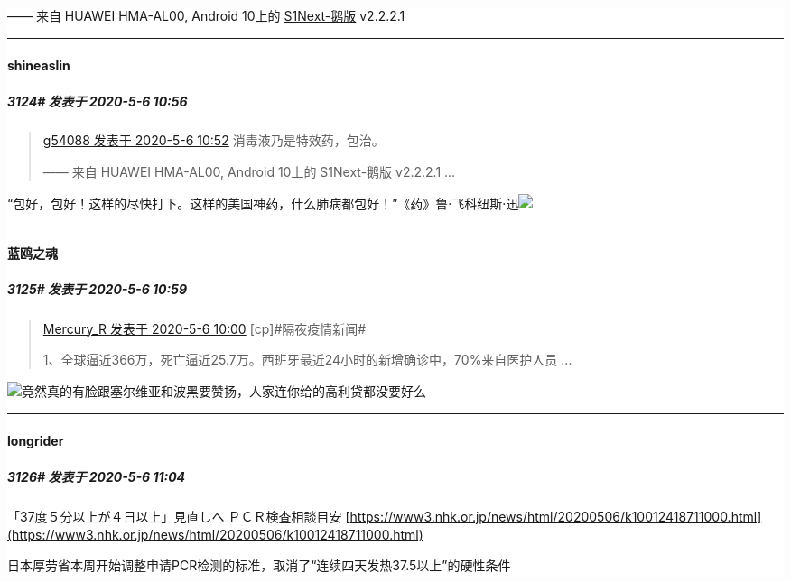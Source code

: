 —— 来自 HUAWEI HMA-AL00, Android 10上的 [S1Next-鹅版](https://github.com/ykrank/S1-Next/releases) v2.2.2.1







-----

####  shineaslin  
##### 3124#       发表于 2020-5-6 10:56



<blockquote><a href="httphttps://bbs.saraba1st.com/2b/forum.php?mod=redirect&amp;goto=findpost&amp;pid=47318292&amp;ptid=1930909" target="_blank">g54088 发表于 2020-5-6 10:52</a>
消毒液乃是特效药，包治。

—— 来自 HUAWEI HMA-AL00, Android 10上的 S1Next-鹅版 v2.2.2.1 ...</blockquote>
“包好，包好！这样的尽快打下。这样的美国神药，什么肺病都包好！”《药》鲁·飞科纽斯·迅<img src="https://static.saraba1st.com/image/smiley/face2017/037.png" referrerpolicy="no-referrer">







-----

####  蓝鸥之魂  
##### 3125#       发表于 2020-5-6 10:59



<blockquote><a href="httphttps://bbs.saraba1st.com/2b/forum.php?mod=redirect&amp;goto=findpost&amp;pid=47317732&amp;ptid=1930909" target="_blank">Mercury_R 发表于 2020-5-6 10:00</a>
[cp]#隔夜疫情新闻#

1、全球逼近366万，死亡逼近25.7万。西班牙最近24小时的新增确诊中，70%来自医护人员 ...</blockquote>
<img src="https://static.saraba1st.com/image/smiley/face2017/067.png" referrerpolicy="no-referrer">竟然真的有脸跟塞尔维亚和波黑要赞扬，人家连你给的高利贷都没要好么







-----

####  longrider  
##### 3126#       发表于 2020-5-6 11:04




「37度５分以上が４日以上」見直しへ ＰＣＲ検査相談目安 
[https://www3.nhk.or.jp/news/html/20200506/k10012418711000.html](https://www3.nhk.or.jp/news/html/20200506/k10012418711000.html)


日本厚劳省本周开始调整申请PCR检测的标准，取消了“连续四天发热37.5以上”的硬性条件

